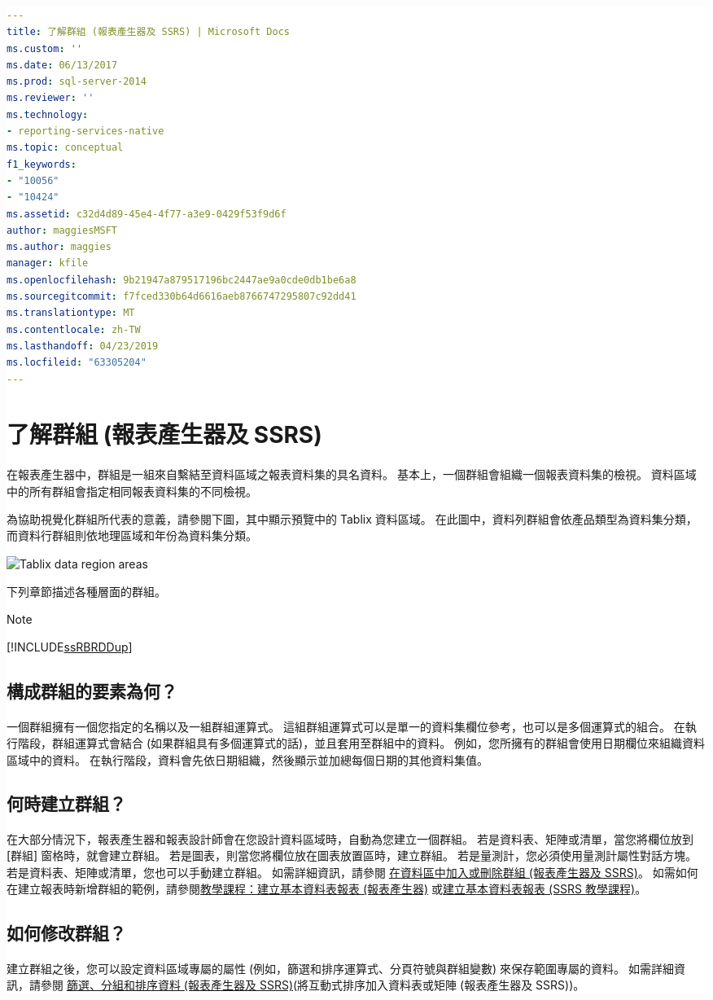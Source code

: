 ```yaml
---
title: 了解群組 (報表產生器及 SSRS) | Microsoft Docs
ms.custom: ''
ms.date: 06/13/2017
ms.prod: sql-server-2014
ms.reviewer: ''
ms.technology:
- reporting-services-native
ms.topic: conceptual
f1_keywords:
- "10056"
- "10424"
ms.assetid: c32d4d89-45e4-4f77-a3e9-0429f53f9d6f
author: maggiesMSFT
ms.author: maggies
manager: kfile
ms.openlocfilehash: 9b21947a879517196bc2447ae9a0cde0db1be6a8
ms.sourcegitcommit: f7fced330b64d6616aeb8766747295807c92dd41
ms.translationtype: MT
ms.contentlocale: zh-TW
ms.lasthandoff: 04/23/2019
ms.locfileid: "63305204"
---
```

# <a name="understanding-groups-report-builder-and-ssrs"></a>了解群組 (報表產生器及 SSRS)
  在報表產生器中，群組是一組來自繫結至資料區域之報表資料集的具名資料。 基本上，一個群組會組織一個報表資料集的檢視。 資料區域中的所有群組會指定相同報表資料集的不同檢視。  
  
 為協助視覺化群組所代表的意義，請參閱下圖，其中顯示預覽中的 Tablix 資料區域。 在此圖中，資料列群組會依產品類型為資料集分類，而資料行群組則依地理區域和年份為資料集分類。  
  
 ![Tablix data region areas](../media/rs-tablixareas.gif "Tablix data region areas")  
  
 下列章節描述各種層面的群組。  
  
> [!NOTE]  
>  [!INCLUDE[ssRBRDDup](../../includes/ssrbrddup-md.md)]  
  
## <a name="what-makes-a-group"></a>構成群組的要素為何？  
 一個群組擁有一個您指定的名稱以及一組群組運算式。 這組群組運算式可以是單一的資料集欄位參考，也可以是多個運算式的組合。 在執行階段，群組運算式會結合 (如果群組具有多個運算式的話)，並且套用至群組中的資料。 例如，您所擁有的群組會使用日期欄位來組織資料區域中的資料。 在執行階段，資料會先依日期組織，然後顯示並加總每個日期的其他資料集值。  
  
## <a name="when-do-i-create-groups"></a>何時建立群組？  
 在大部分情況下，報表產生器和報表設計師會在您設計資料區域時，自動為您建立一個群組。 若是資料表、矩陣或清單，當您將欄位放到 [群組] 窗格時，就會建立群組。 若是圖表，則當您將欄位放在圖表放置區時，建立群組。 若是量測計，您必須使用量測計屬性對話方塊。 若是資料表、矩陣或清單，您也可以手動建立群組。 如需詳細資訊，請參閱 [在資料區中加入或刪除群組 &#40;報表產生器及 SSRS&#41;](add-or-delete-a-group-in-a-data-region-report-builder-and-ssrs.md)。 如需如何在建立報表時新增群組的範例，請參閱[教學課程：建立基本資料表報表 &#40;報表產生器&#41;](../tutorial-creating-a-basic-table-report-report-builder.md) 或[建立基本資料表報表 &#40;SSRS 教學課程&#41;](../create-a-basic-table-report-ssrs-tutorial.md)。  
  
## <a name="how-can-i-modify-a-group"></a>如何修改群組？  
 建立群組之後，您可以設定資料區域專屬的屬性 (例如，篩選和排序運算式、分頁符號與群組變數) 來保存範圍專屬的資料。 如需詳細資訊，請參閱 [篩選、分組和排序資料 &#40;報表產生器及 SSRS&#41;](filter-group-and-sort-data-report-builder-and-ssrs.md)(將互動式排序加入資料表或矩陣 (報表產生器及 SSRS))。  
  